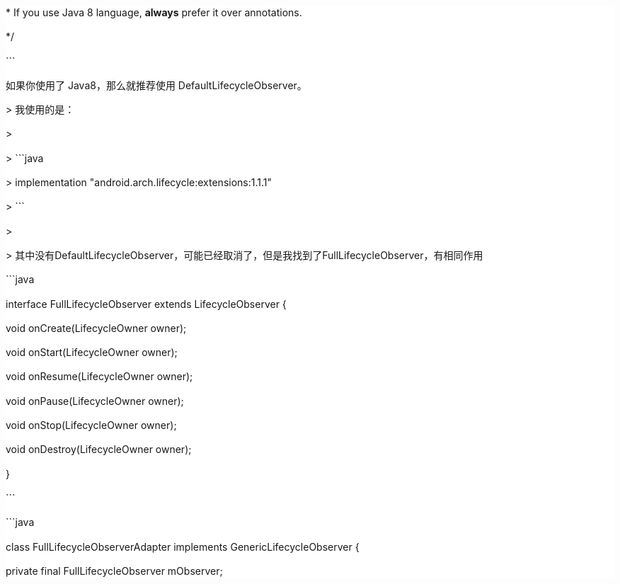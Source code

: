 \* If you use Java 8 language, <b>always</b> prefer it over annotations.

*/

\```



如果你使用了 Java8，那么就推荐使用 DefaultLifecycleObserver。



\> 我使用的是：

\>

\> ```java

\> implementation "android.arch.lifecycle:extensions:1.1.1"

\> ```

\>

\> 其中没有DefaultLifecycleObserver，可能已经取消了，但是我找到了FullLifecycleObserver，有相同作用



\```java

interface FullLifecycleObserver extends LifecycleObserver {



void onCreate(LifecycleOwner owner);



void onStart(LifecycleOwner owner);



void onResume(LifecycleOwner owner);



void onPause(LifecycleOwner owner);



void onStop(LifecycleOwner owner);



void onDestroy(LifecycleOwner owner);

}

\```







\```java

class FullLifecycleObserverAdapter implements GenericLifecycleObserver {



private final FullLifecycleObserver mObserver;
